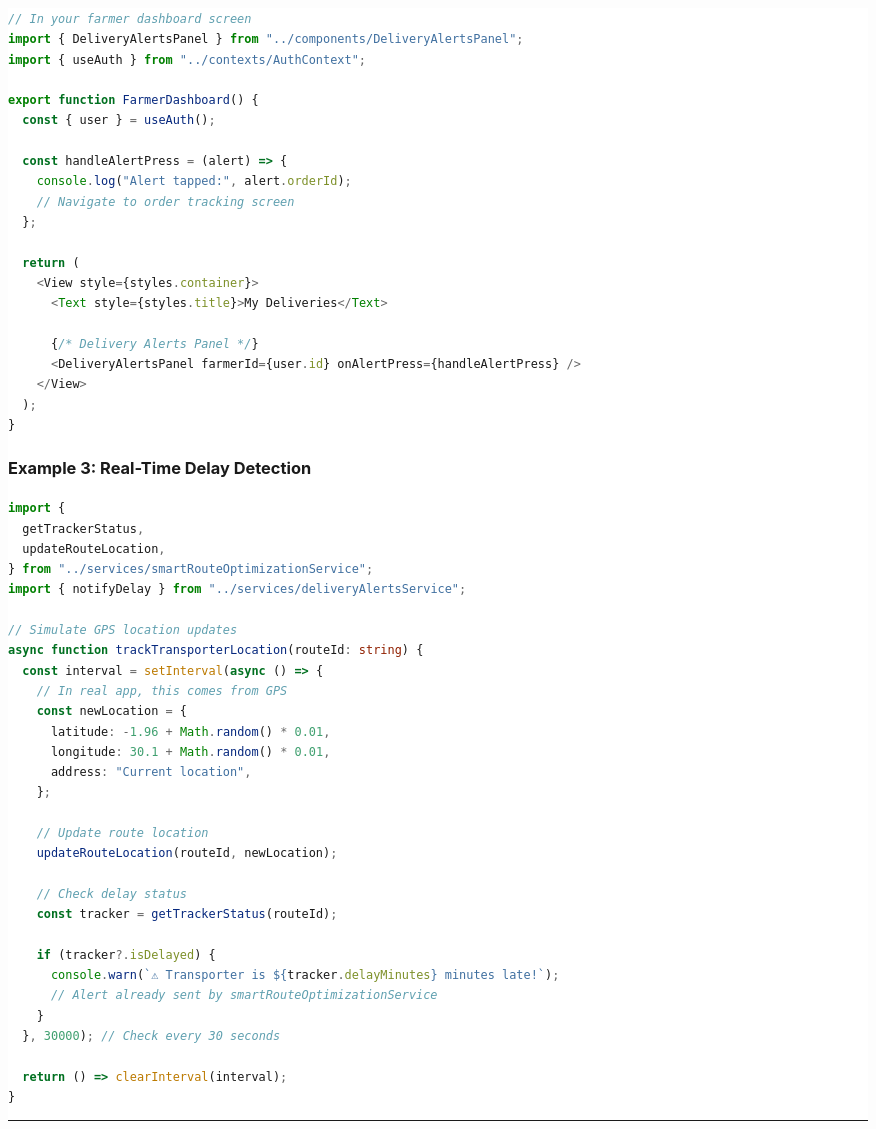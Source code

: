 ```typescript
// In your farmer dashboard screen
import { DeliveryAlertsPanel } from "../components/DeliveryAlertsPanel";
import { useAuth } from "../contexts/AuthContext";

export function FarmerDashboard() {
  const { user } = useAuth();

  const handleAlertPress = (alert) => {
    console.log("Alert tapped:", alert.orderId);
    // Navigate to order tracking screen
  };

  return (
    <View style={styles.container}>
      <Text style={styles.title}>My Deliveries</Text>

      {/* Delivery Alerts Panel */}
      <DeliveryAlertsPanel farmerId={user.id} onAlertPress={handleAlertPress} />
    </View>
  );
}
```

### Example 3: Real-Time Delay Detection

```typescript
import {
  getTrackerStatus,
  updateRouteLocation,
} from "../services/smartRouteOptimizationService";
import { notifyDelay } from "../services/deliveryAlertsService";

// Simulate GPS location updates
async function trackTransporterLocation(routeId: string) {
  const interval = setInterval(async () => {
    // In real app, this comes from GPS
    const newLocation = {
      latitude: -1.96 + Math.random() * 0.01,
      longitude: 30.1 + Math.random() * 0.01,
      address: "Current location",
    };

    // Update route location
    updateRouteLocation(routeId, newLocation);

    // Check delay status
    const tracker = getTrackerStatus(routeId);

    if (tracker?.isDelayed) {
      console.warn(`⚠️ Transporter is ${tracker.delayMinutes} minutes late!`);
      // Alert already sent by smartRouteOptimizationService
    }
  }, 30000); // Check every 30 seconds

  return () => clearInterval(interval);
}
```

---